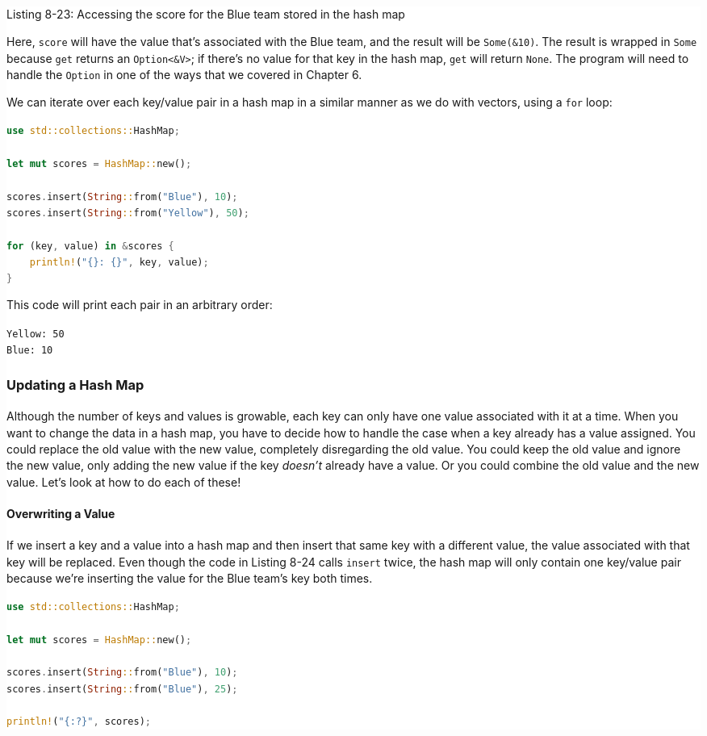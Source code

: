 <span class="caption">Listing 8-23: Accessing the score for the Blue team
stored in the hash map</span>

Here, `score` will have the value that’s associated with the Blue team, and the
result will be `Some(&10)`. The result is wrapped in `Some` because `get`
returns an `Option<&V>`; if there’s no value for that key in the hash map,
`get` will return `None`. The program will need to handle the `Option` in one
of the ways that we covered in Chapter 6.

We can iterate over each key/value pair in a hash map in a similar manner as we
do with vectors, using a `for` loop:

```rust
use std::collections::HashMap;

let mut scores = HashMap::new();

scores.insert(String::from("Blue"), 10);
scores.insert(String::from("Yellow"), 50);

for (key, value) in &scores {
    println!("{}: {}", key, value);
}
```

This code will print each pair in an arbitrary order:

```text
Yellow: 50
Blue: 10
```

### Updating a Hash Map

Although the number of keys and values is growable, each key can only have one
value associated with it at a time. When you want to change the data in a hash
map, you have to decide how to handle the case when a key already has a value
assigned. You could replace the old value with the new value, completely
disregarding the old value. You could keep the old value and ignore the new
value, only adding the new value if the key *doesn’t* already have a value. Or
you could combine the old value and the new value. Let’s look at how to do each
of these!

#### Overwriting a Value

If we insert a key and a value into a hash map and then insert that same key
with a different value, the value associated with that key will be replaced.
Even though the code in Listing 8-24 calls `insert` twice, the hash map will
only contain one key/value pair because we’re inserting the value for the Blue
team’s key both times.

```rust
use std::collections::HashMap;

let mut scores = HashMap::new();

scores.insert(String::from("Blue"), 10);
scores.insert(String::from("Blue"), 25);

println!("{:?}", scores);
```
